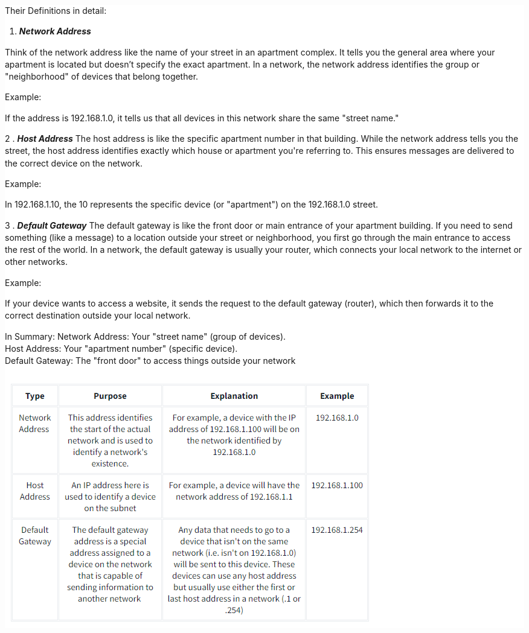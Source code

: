 Their Definitions in detail:<br>

1. ***Network Address***

Think of the network address like the name of your street in an apartment complex. It tells you the general area where your apartment is located but doesn’t specify the exact apartment. In a network, the network address identifies the group or "neighborhood" of devices that belong together.

Example:

If the address is 192.168.1.0, it tells us that all devices in this network share the same "street name."



2 . ***Host Address***
The host address is like the specific apartment number in that building. While the network address tells you the street, the host address identifies exactly which house or apartment you're referring to. This ensures messages are delivered to the correct device on the network.

Example:

In 192.168.1.10, the 10 represents the specific device (or "apartment") on the 192.168.1.0 street.



3 .  ***Default Gateway***
The default gateway is like the front door or main entrance of your apartment building. If you need to send something (like a message) to a location outside your street or neighborhood, you first go through the main entrance to access the rest of the world. In a network, the default gateway is usually your router, which connects your local network to the internet or other networks.

Example:

If your device wants to access a website, it sends the request to the default gateway (router), which then forwards it to the correct destination outside your local network.


In Summary:
Network Address: Your "street name" (group of devices).<br>
Host Address: Your "apartment number" (specific device).<br>
Default Gateway: The "front door" to access things outside your network<br>

![si](subnetfeatues.png)
